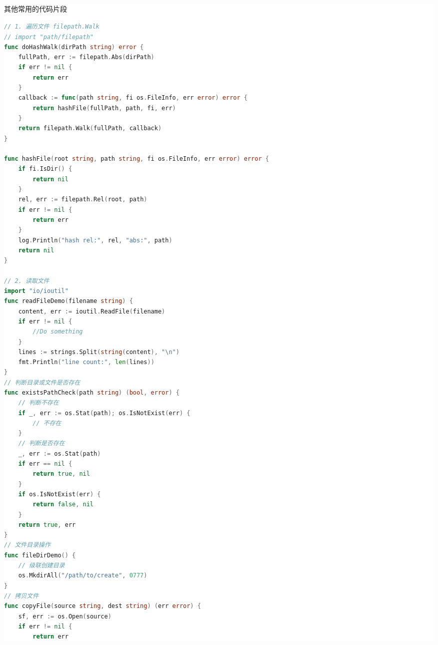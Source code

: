  其他常用的代码片段

```go
// 1. 遍历文件 filepath.Walk
// import "path/filepath"
func doHashWalk(dirPath string) error {
    fullPath, err := filepath.Abs(dirPath)
    if err != nil {
        return err
    }
    callback := func(path string, fi os.FileInfo, err error) error {
        return hashFile(fullPath, path, fi, err)
    }
    return filepath.Walk(fullPath, callback)
}

func hashFile(root string, path string, fi os.FileInfo, err error) error {
    if fi.IsDir() {
        return nil
    }
    rel, err := filepath.Rel(root, path)
    if err != nil {
        return err
    }
    log.Println("hash rel:", rel, "abs:", path)
    return nil
}

// 2. 读取文件
import "io/ioutil"
func readFileDemo(filename string) {
    content, err := ioutil.ReadFile(filename)
    if err != nil {
        //Do something
    }
    lines := strings.Split(string(content), "\n")
    fmt.Println("line count:", len(lines))
}
// 判断目录或文件是否存在
func existsPathCheck(path string) (bool, error) {
    // 判断不存在
    if _, err := os.Stat(path); os.IsNotExist(err) {
        // 不存在
    }
    // 判断是否存在
    _, err := os.Stat(path)
    if err == nil {
        return true, nil
    }
    if os.IsNotExist(err) {
        return false, nil
    }
    return true, err
}
// 文件目录操作
func fileDirDemo() {
    // 级联创建目录
    os.MkdirAll("/path/to/create", 0777)
}
// 拷贝文件
func copyFile(source string, dest string) (err error) {
    sf, err := os.Open(source)
    if err != nil {
        return err
```